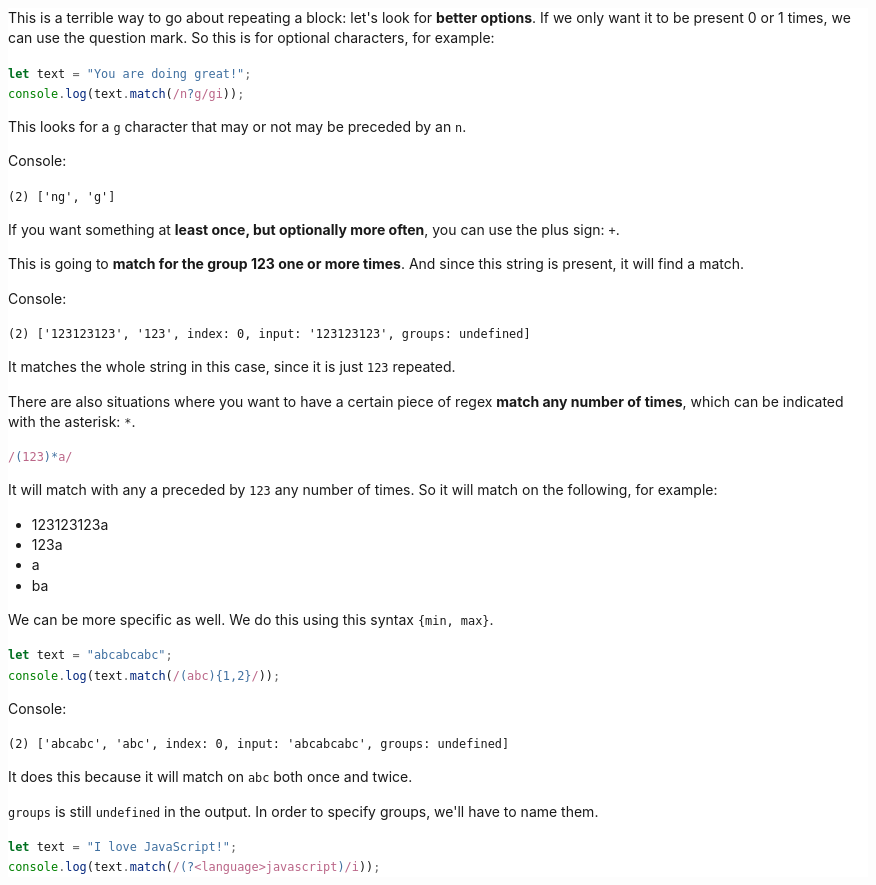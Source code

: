 This is a terrible way to go about repeating a block: let's look for **better options**. If we only want it to be present 0 or 1 times, we can use the question mark. So this is for optional characters, for example:

```js
let text = "You are doing great!";
console.log(text.match(/n?g/gi));
```

This looks for a `g` character that may or not may be preceded by an `n`.

Console:
```
(2) ['ng', 'g']
```

If you want something at **least once, but optionally more often**, you can use the plus sign: `+`.

This is going to **match for the group 123 one or more times**. And since this string is present, it will find a match. 

Console:

```
(2) ['123123123', '123', index: 0, input: '123123123', groups: undefined]
```

It matches the whole string in this case, since it is just `123` repeated. 

There are also situations where you want to have a certain piece of regex **match any number of times**, which can be indicated with the asterisk: `*`.

```js
/(123)*a/
```

It will match with any a preceded by `123` any number of times. So it will match on the following, for example:
- 123123123a
- 123a
- a
- ba

We can be more specific as well. We do this using this syntax `{min, max}`.

```js
let text = "abcabcabc";
console.log(text.match(/(abc){1,2}/));
```

Console:
```
(2) ['abcabc', 'abc', index: 0, input: 'abcabcabc', groups: undefined]
```

It does this because it will match on `abc` both once and twice. 

`groups` is still `undefined` in the output. In order to specify groups, we'll have to name them. 

```js
let text = "I love JavaScript!";
console.log(text.match(/(?<language>javascript)/i));
```
